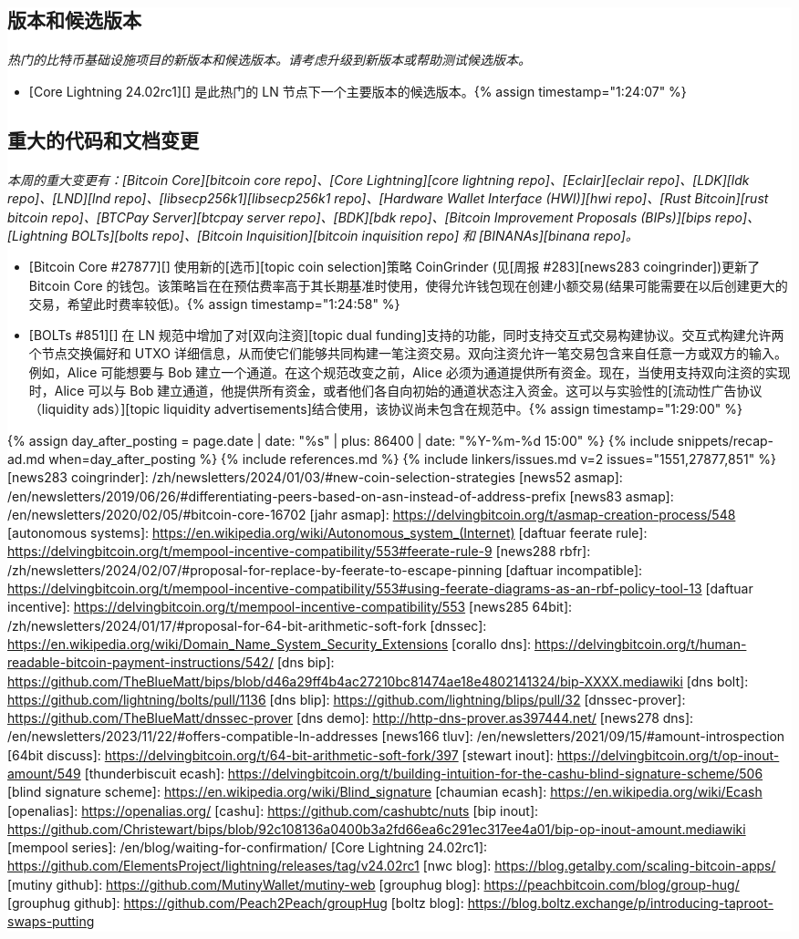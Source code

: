 ## 版本和候选版本

*热门的比特币基础设施项目的新版本和候选版本。请考虑升级到新版本或帮助测试候选版本。*

- [Core Lightning 24.02rc1][] 是此热门的 LN 节点下一个主要版本的候选版本。{% assign timestamp="1:24:07" %}

## 重大的代码和文档变更

_本周的重大变更有：[Bitcoin Core][bitcoin core repo]、[Core Lightning][core lightning repo]、[Eclair][eclair repo]、[LDK][ldk repo]、[LND][lnd repo]、[libsecp256k1][libsecp256k1 repo]、[Hardware Wallet Interface (HWI)][hwi repo]、[Rust Bitcoin][rust bitcoin repo]、[BTCPay Server][btcpay server repo]、[BDK][bdk repo]、[Bitcoin Improvement
Proposals (BIPs)][bips repo]、[Lightning BOLTs][bolts repo]、[Bitcoin Inquisition][bitcoin inquisition repo] 和 [BINANAs][binana repo]。_

- [Bitcoin Core #27877][] 使用新的[选币][topic coin selection]策略 CoinGrinder (见[周报 #283][news283 coingrinder])更新了 Bitcoin Core 的钱包。该策略旨在在预估费率高于其长期基准时使用，使得允许钱包现在创建小额交易(结果可能需要在以后创建更大的交易，希望此时费率较低)。{% assign timestamp="1:24:58" %}

- [BOLTs #851][] 在 LN 规范中增加了对[双向注资][topic dual funding]支持的功能，同时支持交互式交易构建协议。交互式构建允许两个节点交换偏好和 UTXO 详细信息，从而使它们能够共同构建一笔注资交易。双向注资允许一笔交易包含来自任意一方或双方的输入。例如，Alice 可能想要与 Bob 建立一个通道。在这个规范改变之前，Alice 必须为通道提供所有资金。现在，当使用支持双向注资的实现时，Alice 可以与 Bob 建立通道，他提供所有资金，或者他们各自向初始的通道状态注入资金。这可以与实验性的[流动性广告协议（liquidity ads）][topic liquidity advertisements]结合使用，该协议尚未包含在规范中。{% assign timestamp="1:29:00" %}

{% assign day_after_posting = page.date | date: "%s" | plus: 86400 | date: "%Y-%m-%d 15:00" %}
{% include snippets/recap-ad.md when=day_after_posting %}
{% include references.md %}
{% include linkers/issues.md v=2 issues="1551,27877,851" %}
[news283 coingrinder]: /zh/newsletters/2024/01/03/#new-coin-selection-strategies
[news52 asmap]: /en/newsletters/2019/06/26/#differentiating-peers-based-on-asn-instead-of-address-prefix
[news83 asmap]: /en/newsletters/2020/02/05/#bitcoin-core-16702
[jahr asmap]: https://delvingbitcoin.org/t/asmap-creation-process/548
[autonomous systems]: https://en.wikipedia.org/wiki/Autonomous_system_(Internet)
[daftuar feerate rule]: https://delvingbitcoin.org/t/mempool-incentive-compatibility/553#feerate-rule-9
[news288 rbfr]: /zh/newsletters/2024/02/07/#proposal-for-replace-by-feerate-to-escape-pinning
[daftuar incompatible]: https://delvingbitcoin.org/t/mempool-incentive-compatibility/553#using-feerate-diagrams-as-an-rbf-policy-tool-13
[daftuar incentive]: https://delvingbitcoin.org/t/mempool-incentive-compatibility/553
[news285 64bit]: /zh/newsletters/2024/01/17/#proposal-for-64-bit-arithmetic-soft-fork
[dnssec]: https://en.wikipedia.org/wiki/Domain_Name_System_Security_Extensions
[corallo dns]: https://delvingbitcoin.org/t/human-readable-bitcoin-payment-instructions/542/
[dns bip]: https://github.com/TheBlueMatt/bips/blob/d46a29ff4b4ac27210bc81474ae18e4802141324/bip-XXXX.mediawiki
[dns bolt]: https://github.com/lightning/bolts/pull/1136
[dns blip]: https://github.com/lightning/blips/pull/32
[dnssec-prover]: https://github.com/TheBlueMatt/dnssec-prover
[dns demo]: http://http-dns-prover.as397444.net/
[news278 dns]: /en/newsletters/2023/11/22/#offers-compatible-ln-addresses
[news166 tluv]: /en/newsletters/2021/09/15/#amount-introspection
[64bit discuss]: https://delvingbitcoin.org/t/64-bit-arithmetic-soft-fork/397
[stewart inout]: https://delvingbitcoin.org/t/op-inout-amount/549
[thunderbiscuit ecash]: https://delvingbitcoin.org/t/building-intuition-for-the-cashu-blind-signature-scheme/506
[blind signature scheme]: https://en.wikipedia.org/wiki/Blind_signature
[chaumian ecash]: https://en.wikipedia.org/wiki/Ecash
[openalias]: https://openalias.org/
[cashu]: https://github.com/cashubtc/nuts
[bip inout]: https://github.com/Christewart/bips/blob/92c108136a0400b3a2fd66ea6c291ec317ee4a01/bip-op-inout-amount.mediawiki
[mempool series]: /en/blog/waiting-for-confirmation/
[Core Lightning 24.02rc1]: https://github.com/ElementsProject/lightning/releases/tag/v24.02rc1
[nwc blog]: https://blog.getalby.com/scaling-bitcoin-apps/
[mutiny github]: https://github.com/MutinyWallet/mutiny-web
[grouphug blog]: https://peachbitcoin.com/blog/group-hug/
[grouphug github]: https://github.com/Peach2Peach/groupHug
[boltz blog]: https://blog.boltz.exchange/p/introducing-taproot-swaps-putting
